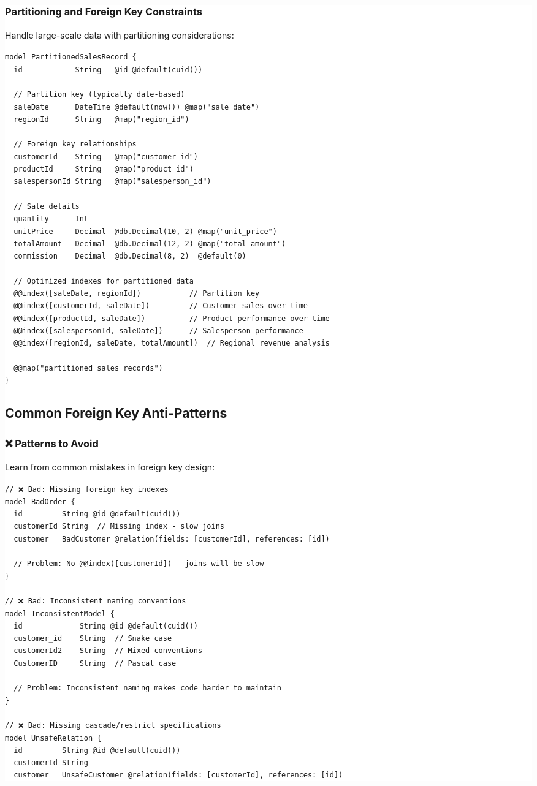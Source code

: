 
### Partitioning and Foreign Key Constraints
Handle large-scale data with partitioning considerations:

```prisma
model PartitionedSalesRecord {
  id            String   @id @default(cuid())
  
  // Partition key (typically date-based)
  saleDate      DateTime @default(now()) @map("sale_date")
  regionId      String   @map("region_id")
  
  // Foreign key relationships
  customerId    String   @map("customer_id")
  productId     String   @map("product_id")
  salespersonId String   @map("salesperson_id")
  
  // Sale details
  quantity      Int
  unitPrice     Decimal  @db.Decimal(10, 2) @map("unit_price")
  totalAmount   Decimal  @db.Decimal(12, 2) @map("total_amount")
  commission    Decimal  @db.Decimal(8, 2)  @default(0)
  
  // Optimized indexes for partitioned data
  @@index([saleDate, regionId])           // Partition key
  @@index([customerId, saleDate])         // Customer sales over time
  @@index([productId, saleDate])          // Product performance over time
  @@index([salespersonId, saleDate])      // Salesperson performance
  @@index([regionId, saleDate, totalAmount])  // Regional revenue analysis
  
  @@map("partitioned_sales_records")
}
```

## Common Foreign Key Anti-Patterns

### ❌ Patterns to Avoid
Learn from common mistakes in foreign key design:

```prisma
// ❌ Bad: Missing foreign key indexes
model BadOrder {
  id         String @id @default(cuid())
  customerId String  // Missing index - slow joins
  customer   BadCustomer @relation(fields: [customerId], references: [id])
  
  // Problem: No @@index([customerId]) - joins will be slow
}

// ❌ Bad: Inconsistent naming conventions
model InconsistentModel {
  id             String @id @default(cuid())
  customer_id    String  // Snake case
  customerId2    String  // Mixed conventions
  CustomerID     String  // Pascal case
  
  // Problem: Inconsistent naming makes code harder to maintain
}

// ❌ Bad: Missing cascade/restrict specifications
model UnsafeRelation {
  id         String @id @default(cuid())
  customerId String
  customer   UnsafeCustomer @relation(fields: [customerId], references: [id])
```